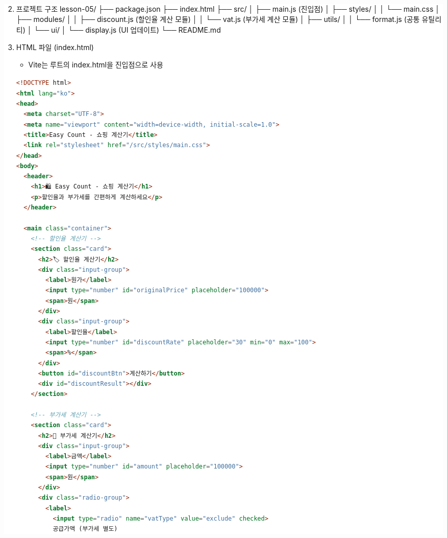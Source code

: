 2. 프로젝트 구조
   lesson-05/
     ├── package.json
     ├── index.html
     ├── src/
     │   ├── main.js          (진입점)
     │   ├── styles/
     │   │   └── main.css
     │   ├── modules/
     │   │   ├── discount.js  (할인율 계산 모듈)
     │   │   └── vat.js       (부가세 계산 모듈)
     │   ├── utils/
     │   │   └── format.js    (공통 유틸리티)
     │   └── ui/
     │       └── display.js   (UI 업데이트)
     └── README.md

3. HTML 파일 (index.html)
   - Vite는 루트의 index.html을 진입점으로 사용
   
   ```html
   <!DOCTYPE html>
   <html lang="ko">
   <head>
     <meta charset="UTF-8">
     <meta name="viewport" content="width=device-width, initial-scale=1.0">
     <title>Easy Count - 쇼핑 계산기</title>
     <link rel="stylesheet" href="/src/styles/main.css">
   </head>
   <body>
     <header>
       <h1>🛍️ Easy Count - 쇼핑 계산기</h1>
       <p>할인율과 부가세를 간편하게 계산하세요</p>
     </header>
     
     <main class="container">
       <!-- 할인율 계산기 -->
       <section class="card">
         <h2>🏷️ 할인율 계산기</h2>
         <div class="input-group">
           <label>원가</label>
           <input type="number" id="originalPrice" placeholder="100000">
           <span>원</span>
         </div>
         <div class="input-group">
           <label>할인율</label>
           <input type="number" id="discountRate" placeholder="30" min="0" max="100">
           <span>%</span>
         </div>
         <button id="discountBtn">계산하기</button>
         <div id="discountResult"></div>
       </section>
       
       <!-- 부가세 계산기 -->
       <section class="card">
         <h2>🧾 부가세 계산기</h2>
         <div class="input-group">
           <label>금액</label>
           <input type="number" id="amount" placeholder="100000">
           <span>원</span>
         </div>
         <div class="radio-group">
           <label>
             <input type="radio" name="vatType" value="exclude" checked>
             공급가액 (부가세 별도)
   ```
